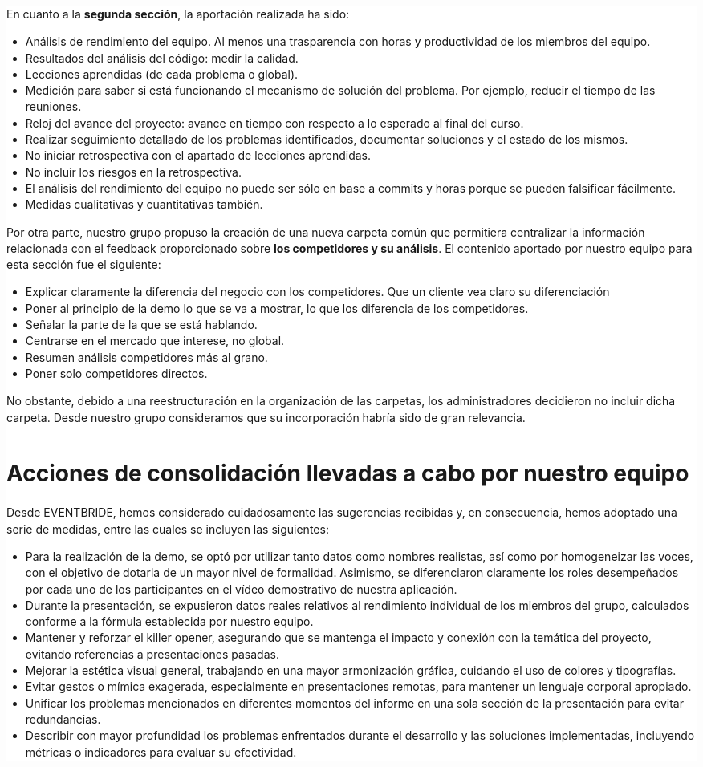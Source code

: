 En cuanto a la **segunda sección**, la aportación realizada ha sido: 
- Análisis de rendimiento del equipo. Al menos una trasparencia con horas y productividad de los miembros del equipo.
- Resultados del análisis del código: medir la calidad.
- Lecciones aprendidas (de cada problema o global).
- Medición para saber si está funcionando el mecanismo de solución del problema. Por ejemplo, reducir el tiempo de las reuniones.
- Reloj del avance del proyecto: avance en tiempo con respecto a lo esperado al final del curso.
- Realizar seguimiento detallado de los problemas identificados, documentar soluciones y el estado de los mismos.
- No iniciar retrospectiva con el apartado de lecciones aprendidas.
- No incluir los riesgos en la retrospectiva.
- El análisis del rendimiento del equipo no puede ser sólo en base a commits y horas porque se pueden falsificar fácilmente.
- Medidas cualitativas y cuantitativas también.

Por otra parte, nuestro grupo propuso la creación de una nueva carpeta común que permitiera centralizar la información relacionada con el feedback proporcionado sobre **los competidores y su análisis**. El contenido aportado por nuestro equipo para esta sección fue el siguiente:

- Explicar claramente la diferencia del negocio con los competidores. Que un cliente vea claro su diferenciación
- Poner al principio de la demo lo que se va a mostrar, lo que los diferencia de los competidores.
- Señalar la parte de la que se está hablando.
- Centrarse en el mercado que interese, no global.
- Resumen análisis competidores más al grano.
- Poner solo competidores directos.

No obstante, debido a una reestructuración en la organización de las carpetas, los administradores decidieron no incluir dicha carpeta. Desde nuestro grupo consideramos que su incorporación habría sido de gran relevancia.

<div id='id4'></div>

# Acciones de consolidación llevadas a cabo por nuestro equipo

Desde EVENTBRIDE, hemos considerado cuidadosamente las sugerencias recibidas y, en consecuencia, hemos adoptado una serie de medidas, entre las cuales se incluyen las siguientes:

- Para la realización de la demo, se optó por utilizar tanto datos como nombres realistas, así como por homogeneizar las voces, con el objetivo de dotarla de un mayor nivel de formalidad. Asimismo, se diferenciaron claramente los roles desempeñados por cada uno de los participantes en el vídeo demostrativo de nuestra aplicación.
- Durante la presentación, se expusieron datos reales relativos al rendimiento individual de los miembros del grupo, calculados conforme a la fórmula establecida por nuestro equipo.
- Mantener y reforzar el killer opener, asegurando que se mantenga el impacto y conexión con la temática del proyecto, evitando referencias a presentaciones pasadas.
- Mejorar la estética visual general, trabajando en una mayor armonización gráfica, cuidando el uso de colores y tipografías.
- Evitar gestos o mímica exagerada, especialmente en presentaciones remotas, para mantener un lenguaje corporal apropiado.
- Unificar los problemas mencionados en diferentes momentos del informe en una sola sección de la presentación para evitar redundancias.
- Describir con mayor profundidad los problemas enfrentados durante el desarrollo y las soluciones implementadas, incluyendo métricas o indicadores para evaluar su efectividad.
